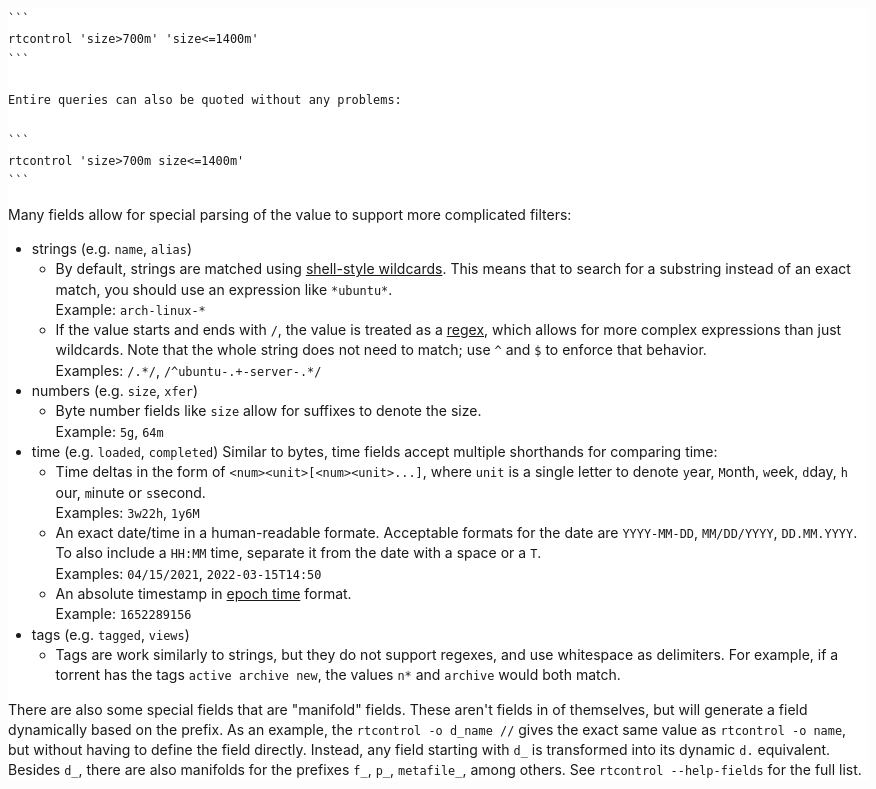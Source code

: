     ```
    rtcontrol 'size>700m' 'size<=1400m'
    ```
    
    Entire queries can also be quoted without any problems:
    
    ```
    rtcontrol 'size>700m size<=1400m'
    ```
    

Many fields allow for special parsing of the value to support more complicated filters:

* strings (e.g. `name`, `alias`)
    * By default, strings are matched using [shell-style
      wildcards](https://docs.python.org/3/library/fnmatch.html). This
      means that to search for a substring instead of an
      exact match, you should use an expression like `*ubuntu*`.  
      Example: `arch-linux-*`
    * If the value starts and ends with `/`, the value is treated as a
      [regex](https://docs.python.org/3/library/re.html?highlight=re#regular-expression-syntax),
      which allows for more complex expressions than just
      wildcards. Note that the whole string does not need to match;
      use `^` and `$` to enforce that behavior.  
      Examples: `/.*/`, `/^ubuntu-.+-server-.*/`
* numbers (e.g. `size`, `xfer`)
    * Byte number fields like `size` allow for suffixes to denote the size.  
      Example: `5g`, `64m`
* time (e.g. `loaded`, `completed`)
  Similar to bytes, time fields accept multiple shorthands for comparing time:
    * Time deltas in the form of `<num><unit>[<num><unit>...]`, where
    `unit` is a single letter to denote `y`ear, `M`onth, `w`eek,
    `d`day, `h`our, `m`inute or `s`second.  
      Examples: `3w22h`, `1y6M`
    * An exact date/time in a human-readable formate. Acceptable
      formats for the date are `YYYY-MM-DD`, `MM/DD/YYYY`,
      `DD.MM.YYYY`. To also include a `HH:MM` time, separate it from
      the date with a space or a `T`.  
      Examples: `04/15/2021`, `2022-03-15T14:50`
    * An absolute timestamp in [epoch time](https://en.wikipedia.org/wiki/Unix_time) format.  
      Example: `1652289156`
* tags (e.g. `tagged`, `views`)
    * Tags are work similarly to strings, but they do not support
      regexes, and use whitespace as delimiters. For example, if a
      torrent has the tags `active archive new`, the values `n*` and
      `archive` would both match.

There are also some special fields that are "manifold" fields. These
aren't fields in of themselves, but will generate a field dynamically
based on the prefix. As an example, the `rtcontrol -o d_name //` gives
the exact same value as `rtcontrol -o name`, but without having to
define the field directly. Instead, any field starting with `d_` is
transformed into its dynamic `d.` equivalent. Besides `d_`, there are
also manifolds for the prefixes `f_`, `p_`, `metafile_`, among
others. See `rtcontrol --help-fields` for the full list.
